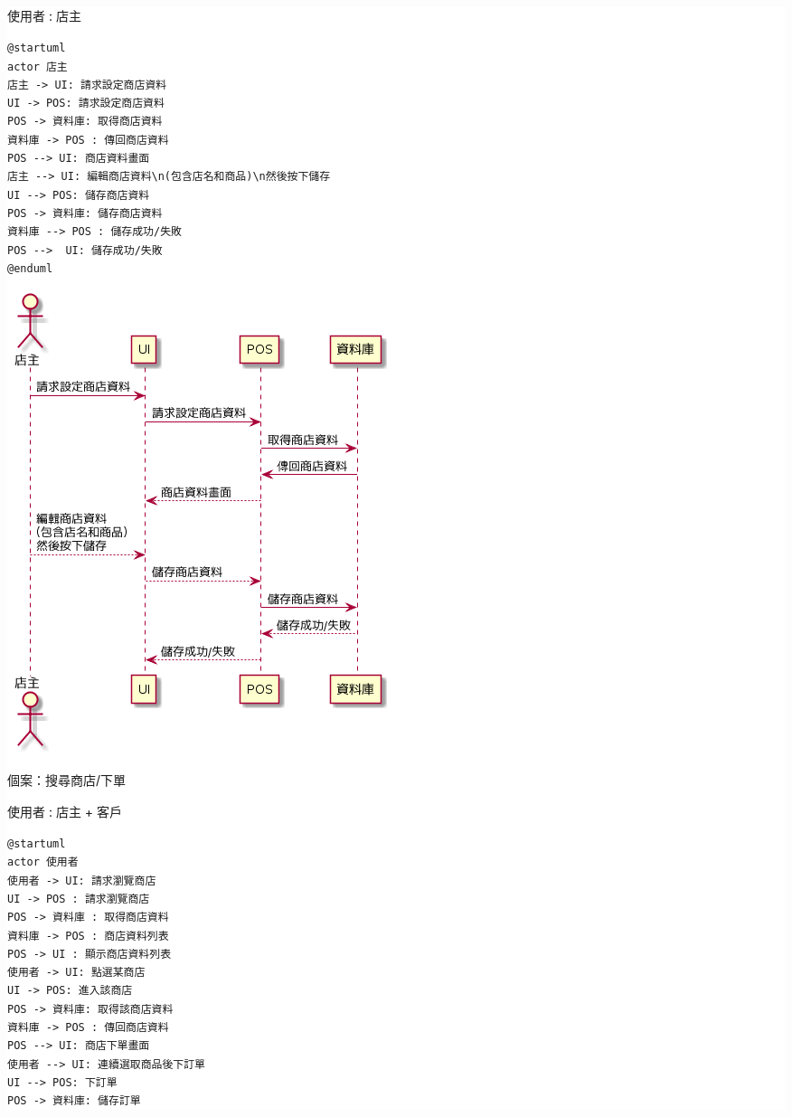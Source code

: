 使用者 : 店主

```puml
@startuml
actor 店主
店主 -> UI: 請求設定商店資料
UI -> POS: 請求設定商店資料
POS -> 資料庫: 取得商店資料
資料庫 -> POS : 傳回商店資料
POS --> UI: 商店資料畫面
店主 --> UI: 編輯商店資料\n(包含店名和商品)\n然後按下儲存
UI --> POS: 儲存商店資料
POS -> 資料庫: 儲存商店資料
資料庫 --> POS : 儲存成功/失敗
POS -->  UI: 儲存成功/失敗
@enduml
```

![](./img/UmlPosSequenceSetting.png)

個案：搜尋商店/下單

使用者 : 店主 + 客戶

```puml
@startuml
actor 使用者
使用者 -> UI: 請求瀏覽商店
UI -> POS : 請求瀏覽商店
POS -> 資料庫 : 取得商店資料
資料庫 -> POS : 商店資料列表
POS -> UI : 顯示商店資料列表
使用者 -> UI: 點選某商店
UI -> POS: 進入該商店
POS -> 資料庫: 取得該商店資料
資料庫 -> POS : 傳回商店資料
POS --> UI: 商店下單畫面
使用者 --> UI: 連續選取商品後下訂單
UI --> POS: 下訂單
POS -> 資料庫: 儲存訂單
```